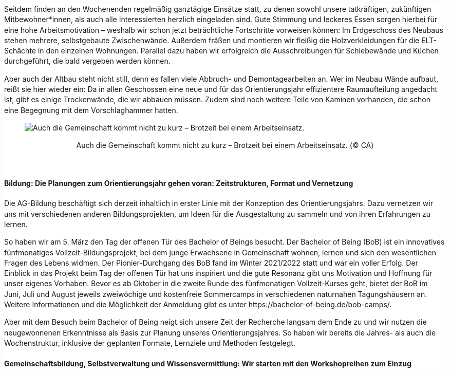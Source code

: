 Seitdem finden an den Wochenenden regelmäßig ganztägige Einsätze statt, zu denen
sowohl unsere tatkräftigen, zukünftigen Mitbewohner*innen, als auch alle
Interessierten herzlich eingeladen sind. Gute Stimmung und leckeres Essen sorgen
hierbei für eine hohe Arbeitsmotivation – weshalb wir schon jetzt beträchtliche
Fortschritte vorweisen können: Im Erdgeschoss des Neubaus stehen mehrere,
selbstgebaute Zwischenwände. Außerdem fräßen und montieren wir fleißig die
Holzverkleidungen für die ELT-Schächte in den einzelnen Wohnungen. Parallel dazu
haben wir erfolgreich die Ausschreibungen für Schiebewände und Küchen
durchgeführt, die bald vergeben werden können.

Aber auch der Altbau steht nicht still, denn es fallen viele Abbruch- und
Demontagearbeiten an. Wer im Neubau Wände aufbaut, reißt sie hier wieder ein: Da
in allen Geschossen eine neue und für das Orientierungsjahr effizientere
Raumaufteilung angedacht ist, gibt es einige Trockenwände, die wir abbauen
müssen. Zudem sind noch weitere Teile von Kaminen vorhanden, die schon eine
Begegnung mit dem Vorschlaghammer hatten.

<figure>
<img alt="Auch die Gemeinschaft kommt nicht zu kurz – Brotzeit bei einem Arbeitseinsatz." src="/newsletter/gemeinsame_brotzeit.jpg" width="100%" />
<figcaption style="text-align:center;">
<p> Auch die Gemeinschaft kommt nicht zu kurz – Brotzeit bei einem Arbeitseinsatz. (&#169; CA)</p>
</figcaption>
</figure>

<br>

#### Bildung: Die Planungen zum Orientierungsjahr gehen voran: Zeitstrukturen, Format und Vernetzung

Die AG-Bildung beschäftigt sich derzeit inhaltlich in erster Linie mit der
Konzeption des Orientierungsjahrs. Dazu vernetzen wir uns mit verschiedenen
anderen Bildungsprojekten, um Ideen für die Ausgestaltung zu sammeln und von
ihren Erfahrungen zu lernen.

So haben wir am 5. März den Tag der offenen Tür des Bachelor of Beings besucht.
Der Bachelor of Being (BoB) ist ein innovatives fünfmonatiges
Vollzeit-Bildungsprojekt, bei dem junge Erwachsene in Gemeinschaft wohnen,
lernen und sich den wesentlichen Fragen des Lebens widmen. Der Pionier-Durchgang
des BoB fand im Winter 2021/2022 statt und war ein voller Erfolg. Der Einblick
in das Projekt beim Tag der offenen Tür hat uns inspiriert und die gute Resonanz
gibt uns Motivation und Hoffnung für unser eigenes Vorhaben. Bevor es ab Oktober
in die zweite Runde des fünfmonatigen Vollzeit-Kurses geht, bietet der BoB im
Juni, Juli und August jeweils zweiwöchige und kostenfreie Sommercamps in
verschiedenen naturnahen Tagungshäusern an. Weitere Informationen und die
Möglichkeit der Anmeldung gibt es unter https://bachelor-of-being.de/bob-camps/.

Aber mit dem Besuch beim Bachelor of Being neigt sich unsere Zeit der Recherche
langsam dem Ende zu und wir nutzen die neugewonnenen Erkenntnisse als Basis zur
Planung unseres Orientierungsjahres. So haben wir bereits die Jahres- als auch
die Wochenstruktur, inklusive der geplanten Formate, Lernziele und Methoden
festgelegt.

#### Gemeinschaftsbildung, Selbstverwaltung und Wissensvermittlung: Wir starten mit den Workshopreihen zum Einzug
